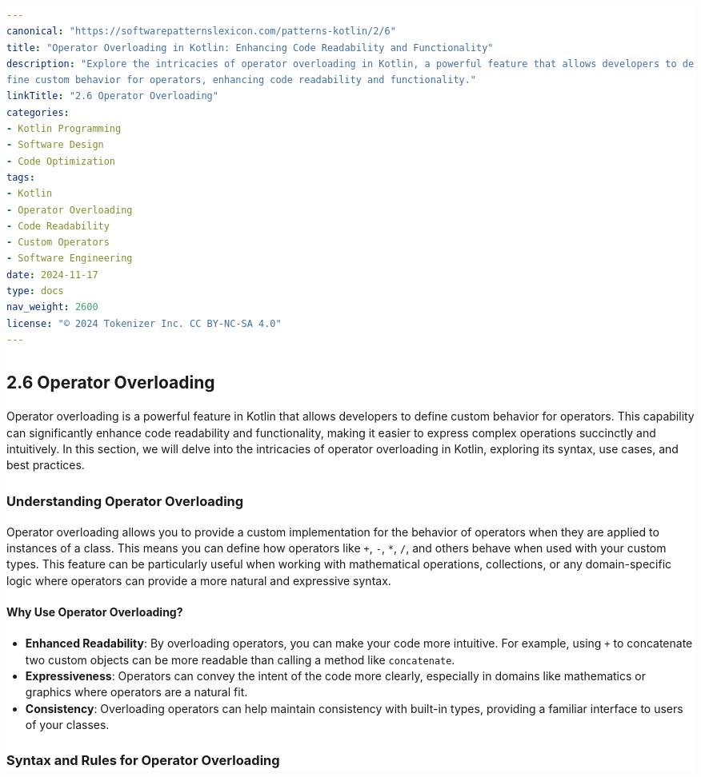 ```yaml
---
canonical: "https://softwarepatternslexicon.com/patterns-kotlin/2/6"
title: "Operator Overloading in Kotlin: Enhancing Code Readability and Functionality"
description: "Explore the intricacies of operator overloading in Kotlin, a powerful feature that allows developers to define custom behavior for operators, enhancing code readability and functionality."
linkTitle: "2.6 Operator Overloading"
categories:
- Kotlin Programming
- Software Design
- Code Optimization
tags:
- Kotlin
- Operator Overloading
- Code Readability
- Custom Operators
- Software Engineering
date: 2024-11-17
type: docs
nav_weight: 2600
license: "© 2024 Tokenizer Inc. CC BY-NC-SA 4.0"
---
```


## 2.6 Operator Overloading

Operator overloading is a powerful feature in Kotlin that allows developers to define custom behavior for operators. This capability can significantly enhance code readability and functionality, making it easier to express complex operations succinctly and intuitively. In this section, we will delve into the intricacies of operator overloading in Kotlin, exploring its syntax, use cases, and best practices.

### Understanding Operator Overloading

Operator overloading allows you to provide a custom implementation for the behavior of operators when they are applied to instances of a class. This means you can define how operators like `+`, `-`, `*`, `/`, and others behave when used with your custom types. This feature can be particularly useful when working with mathematical operations, collections, or any domain-specific logic where operators can provide a more natural and expressive syntax.

#### Why Use Operator Overloading?

- **Enhanced Readability**: By overloading operators, you can make your code more intuitive. For example, using `+` to concatenate two custom objects can be more readable than calling a method like `concatenate`.
- **Expressiveness**: Operators can convey the intent of the code more clearly, especially in domains like mathematics or graphics where operators are a natural fit.
- **Consistency**: Overloading operators can help maintain consistency with built-in types, providing a familiar interface to users of your classes.

### Syntax and Rules for Operator Overloading
